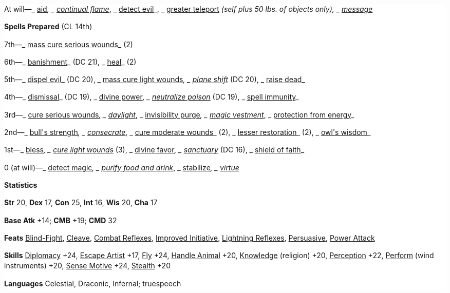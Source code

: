 At will—_ [aid](../spells/aid.md#_aid)_, _ [continual flame](../spells/continualFlame.md#_continual-flame)_, _ [detect evil](../spells/detectEvil.md#_detect-evil)_, _ [greater teleport](../spells/teleport.md#_teleport-greater) _(self plus 50 lbs. of objects only), _ [message](../spells/message.md#_message)_

**Spells Prepared** (CL 14th)

7th—_ [mass cure serious wounds](../spells/cureSeriousWounds.md#_cure-serious-wounds-mass)_ (2)

6th—_ [banishment](../spells/banishment.md#_banishment)_ (DC 21), _ [heal](../spells/heal.md#_heal)_ (2)

5th—_ [dispel evil](../spells/dispelEvil.md#_dispel-evil)_ (DC 20), _ [mass cure light wounds](../spells/cureLightWounds.md#_cure-light-wounds-mass)_, _ [plane shift](../spells/planeShift.md#_plane-shift)_ (DC 20), _ [raise dead](../spells/raiseDead.md#_raise-dead)_

4th—_ [dismissal](../spells/dismissal.md#_dismissal)_ (DC 19), _ [divine power](../spells/divinePower.md#_divine-power)_, _ [neutralize poison](../spells/neutralizePoison.md#_neutralize-poison)_ (DC 19), _ [spell immunity](../spells/spellImmunity.md#_spell-immunity)_

3rd—_ [cure serious wounds](../spells/cureSeriousWounds.md#_cure-serious-wounds)_, _ [daylight](../spells/daylight.md#_daylight)_, _ [invisibility purge](../spells/invisibilityPurge.md#_invisibility-purge)_, _ [magic vestment](../spells/magicVestment.md#_magic-vestment)_, _ [protection from energy](../spells/protectionFromEnergy.md#_protection-from-energy)_

2nd—_ [bull's strength](../spells/bullSStrength.md#_bull-s-strength)_, _ [consecrate](../spells/consecrate.md#_consecrate)_, _ [cure moderate wounds](../spells/cureModerateWounds.md#_cure-moderate-wounds)_ (2), _ [lesser restoration](../spells/restoration.md#_restoration-lesser)_ (2), _ [owl's wisdom](../spells/owlSWisdom.md#_owl-s-wisdom)_

1st—_ [bless](../spells/bless.md#_bless)_, _ [cure light wounds](../spells/cureLightWounds.md#_cure-light-wounds)_ (3), _ [divine favor](../spells/divineFavor.md#_divine-favor)_, _ [sanctuary](../spells/sanctuary.md#_sanctuary)_ (DC 16), _ [shield of faith](../spells/shieldOfFaith.md#_shield-of-faith)_

0 (at will)—_ [detect magic](../spells/detectMagic#detect-magic)_, _ [purify food and drink](../spells/purifyFoodAndDrink.md#_purify-food-and-drink)_, _ [stabilize](../spells/stabilize.md#_stabilize)_, _ [virtue](../spells/virtue.md#_virtue)_

**Statistics**

**Str** 20, **Dex** 17, **Con** 25, **Int** 16, **Wis** 20, **Cha** 17

**Base Atk** +14; **CMB** +19; **CMD** 32

**Feats** [Blind-Fight](../feats.md#_blind-fight), [Cleave](../feats.md#_cleave), [Combat Reflexes](../feats.md#_combat-reflexes), [Improved Initiative](../feats.md#_improved-initiative), [Lightning Reflexes](../feats.md#_lightning-reflexes), [Persuasive](../feats.md#_persuasive), [Power Attack](../feats.md#_power-attack)

**Skills** [Diplomacy](../skills/diplomacy.md#_diplomacy) +24, [Escape Artist](../skills/escapeArtist.md#_escape-artist) +17, [Fly](../skills/fly.md#_fly) +24, [Handle Animal](../skills/handleAnimal.md#_handle-animal) +20, [Knowledge](../skills/knowledge.md#_knowledge) (religion) +20, [Perception](../skills/perception.md#_perception) +22, [Perform](../skills/perform.md#_perform) (wind instruments) +20, [Sense Motive](../skills/senseMotive.md#_sense-motive) +24, [Stealth](../skills/stealth.md#_stealth) +20

**Languages** Celestial, Draconic, Infernal; truespeech
